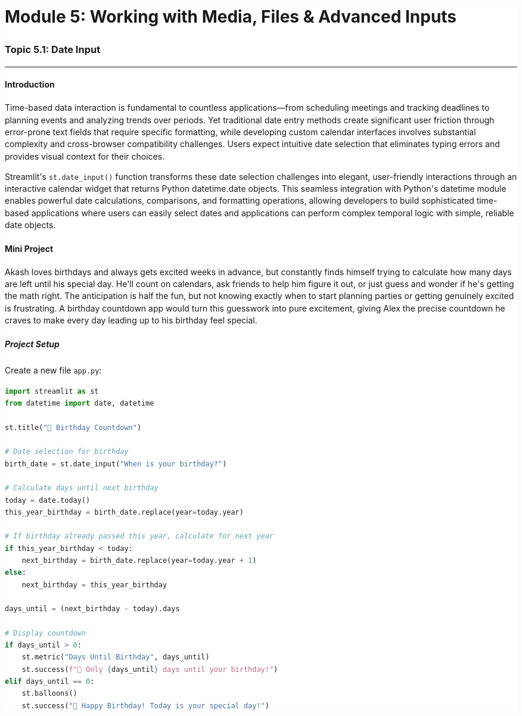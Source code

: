 # Module 5: Working with Media, Files & Advanced Inputs

### Topic 5.1: Date Input

----

#### **Introduction**

Time-based data interaction is fundamental to countless applications—from scheduling meetings and tracking deadlines to planning events and analyzing trends over periods. Yet traditional date entry methods create significant user friction through error-prone text fields that require specific formatting, while developing custom calendar interfaces involves substantial complexity and cross-browser compatibility challenges. Users expect intuitive date selection that eliminates typing errors and provides visual context for their choices.

Streamlit's `st.date_input()` function transforms these date selection challenges into elegant, user-friendly interactions through an interactive calendar widget that returns Python datetime.date objects. This seamless integration with Python's datetime module enables powerful date calculations, comparisons, and formatting operations, allowing developers to build sophisticated time-based applications where users can easily select dates and applications can perform complex temporal logic with simple, reliable date objects.

#### **Mini Project**

Akash loves birthdays and always gets excited weeks in advance, but constantly finds himself trying to calculate how many days are left until his special day. He'll count on calendars, ask friends to help him figure it out, or just guess and wonder if he's getting the math right. The anticipation is half the fun, but not knowing exactly when to start planning parties or getting genuinely excited is frustrating. A birthday countdown app would turn this guesswork into pure excitement, giving Alex the precise countdown he craves to make every day leading up to his birthday feel special.

##### **Project Setup**

Create a new file `app.py`:

```python
import streamlit as st
from datetime import date, datetime

st.title("🎂 Birthday Countdown")

# Date selection for birthday
birth_date = st.date_input("When is your birthday?")

# Calculate days until next birthday
today = date.today()
this_year_birthday = birth_date.replace(year=today.year)

# If birthday already passed this year, calculate for next year
if this_year_birthday < today:
    next_birthday = birth_date.replace(year=today.year + 1)
else:
    next_birthday = this_year_birthday

days_until = (next_birthday - today).days

# Display countdown
if days_until > 0:
    st.metric("Days Until Birthday", days_until)
    st.success(f"🎉 Only {days_until} days until your birthday!")
elif days_until == 0:
    st.balloons()
    st.success("🎊 Happy Birthday! Today is your special day!")
```
